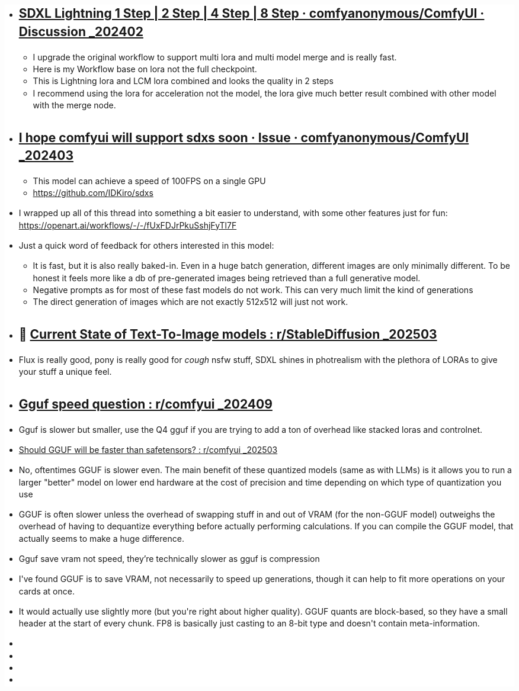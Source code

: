 - ## [SDXL Lightning 1 Step | 2 Step | 4 Step | 8 Step · comfyanonymous/ComfyUI · Discussion _202402](https://github.com/comfyanonymous/ComfyUI/discussions/2867)
  - I upgrade the original workflow to support multi lora and multi model merge and is really fast.
  - Here is my Workflow base on lora not the full checkpoint.
  - This is Lightning lora and LCM lora combined and looks the quality in 2 steps
  - I recommend using the lora for acceleration not the model, the lora give much better result combined with other model with the merge node.

- ## [I hope comfyui will support sdxs soon · Issue · comfyanonymous/ComfyUI _202403](https://github.com/comfyanonymous/ComfyUI/issues/3147)
  - This model can achieve a speed of 100FPS on a single GPU
  - https://github.com/IDKiro/sdxs

- I wrapped up all of this thread into something a bit easier to understand, with some other features just for fun:  https://openart.ai/workflows/-/-/fUxFDJrPkuSshjFyTl7F

- Just a quick word of feedback for others interested in this model:
  - It is fast, but it is also really baked-in. Even in a huge batch generation, different images are only minimally different. To be honest it feels more like a db of pre-generated images being retrieved than a full generative model.
  - Negative prompts as for most of these fast models do not work. This can very much limit the kind of generations
  - The direct generation of images which are not exactly 512x512 will just not work.

- ## 📡 [Current State of Text-To-Image models : r/StableDiffusion _202503](https://www.reddit.com/r/StableDiffusion/comments/1jnt4ch/current_state_of_texttoimage_models/)
- Flux is really good, pony is really good for *cough* nsfw stuff, SDXL shines in photrealism with the plethora of LORAs to give your stuff a unique feel.

- ## [Gguf speed question : r/comfyui _202409](https://www.reddit.com/r/comfyui/comments/1fguxif/gguf_speed_question/)
- Gguf is slower but smaller, use the Q4 gguf if you are trying to add a ton of overhead like stacked loras and controlnet.

- [Should GGUF will be faster than safetensors? : r/comfyui _202503](https://www.reddit.com/r/comfyui/comments/1j52vsy/should_gguf_will_be_faster_than_safetensors/)
- No, oftentimes GGUF is slower even. The main benefit of these quantized models (same as with LLMs) is it allows you to run a larger "better" model on lower end hardware at the cost of precision and time depending on which type of quantization you use
- GGUF is often slower unless the overhead of swapping stuff in and out of VRAM (for the non-GGUF model) outweighs the overhead of having to dequantize everything before actually performing calculations. If you can compile the GGUF model, that actually seems to make a huge difference. 
- Gguf save vram not speed, they’re technically slower as gguf is compression

- I've found GGUF is to save VRAM, not necessarily to speed up generations, though it can help to fit more operations on your cards at once. 

- It would actually use slightly more (but you're right about higher quality). GGUF quants are block-based, so they have a small header at the start of every chunk. FP8 is basically just casting to an 8-bit type and doesn't contain meta-information.

- 
- 
- 
- 
